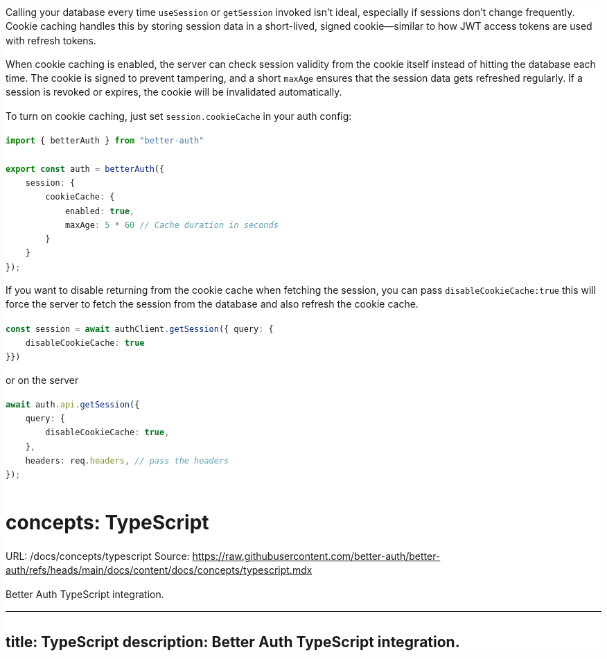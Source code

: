 Calling your database every time `useSession` or `getSession` invoked isn’t ideal, especially if sessions don’t change frequently. Cookie caching handles this by storing session data in a short-lived, signed cookie—similar to how JWT access tokens are used with refresh tokens.

When cookie caching is enabled, the server can check session validity from the cookie itself instead of hitting the database each time. The cookie is signed to prevent tampering, and a short `maxAge` ensures that the session data gets refreshed regularly. If a session is revoked or expires, the cookie will be invalidated automatically.

To turn on cookie caching, just set `session.cookieCache` in your auth config:

```ts title="auth.ts"
import { betterAuth } from "better-auth"

export const auth = betterAuth({
    session: {
        cookieCache: {
            enabled: true,
            maxAge: 5 * 60 // Cache duration in seconds
        }
    }
});
```

If you want to disable returning from the cookie cache when fetching the session, you can pass `disableCookieCache:true` this will force the server to fetch the session from the database and also refresh the cookie cache.

```ts title="auth-client.ts"
const session = await authClient.getSession({ query: {
    disableCookieCache: true
}})
```

or on the server

```ts title="server.ts"
await auth.api.getSession({
    query: {
        disableCookieCache: true,
    }, 
    headers: req.headers, // pass the headers
});
```

# concepts: TypeScript
URL: /docs/concepts/typescript
Source: https://raw.githubusercontent.com/better-auth/better-auth/refs/heads/main/docs/content/docs/concepts/typescript.mdx

Better Auth TypeScript integration.
        
***

title: TypeScript
description: Better Auth TypeScript integration.
------------------------------------------------

